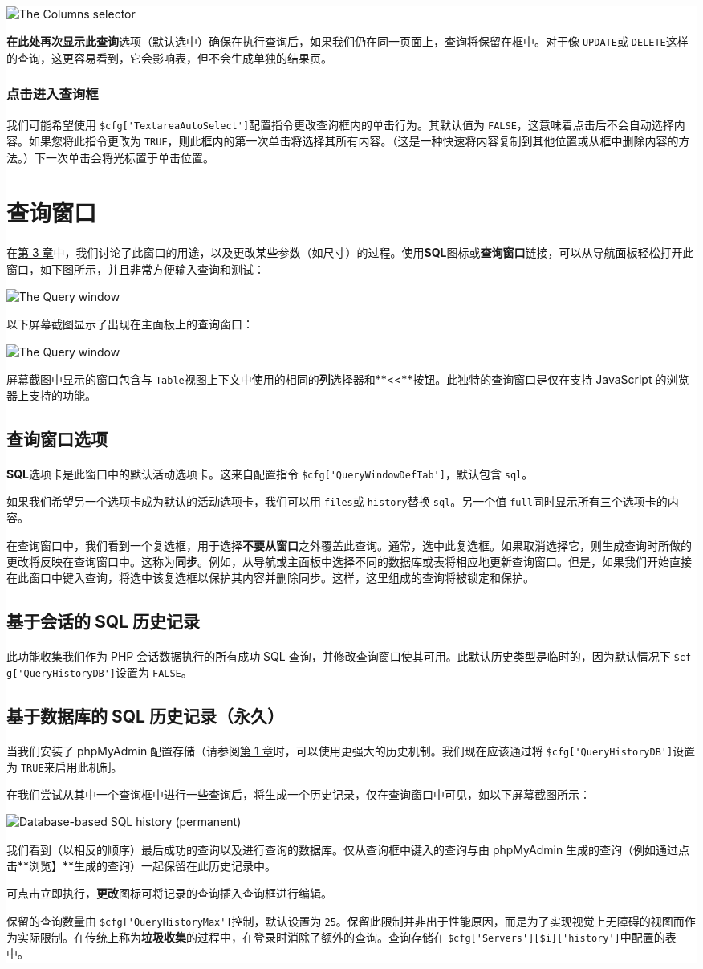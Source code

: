 ![The Columns selector](graphics/7782_11_03.jpg)

**在此处再次显示此查询**选项（默认选中）确保在执行查询后，如果我们仍在同一页面上，查询将保留在框中。对于像 `UPDATE`或 `DELETE`这样的查询，这更容易看到，它会影响表，但不会生成单独的结果页。

### 点击进入查询框

我们可能希望使用 `$cfg['TextareaAutoSelect']`配置指令更改查询框内的单击行为。其默认值为 `FALSE`，这意味着点击后不会自动选择内容。如果您将此指令更改为 `TRUE`，则此框内的第一次单击将选择其所有内容。（这是一种快速将内容复制到其他位置或从框中删除内容的方法。）下一次单击会将光标置于单击位置。

# 查询窗口

在[第 3 章](03.html "Chapter 3. Over Viewing the Interface")中，我们讨论了此窗口的用途，以及更改某些参数（如尺寸）的过程。使用**SQL**图标或**查询窗口**链接，可以从导航面板轻松打开此窗口，如下图所示，并且非常方便输入查询和测试：

![The Query window](graphics/7782_11_04.jpg)

以下屏幕截图显示了出现在主面板上的查询窗口：

![The Query window](graphics/7782_11_05.jpg)

屏幕截图中显示的窗口包含与 `Table`视图上下文中使用的相同的**列**选择器和**<<**按钮。此独特的查询窗口是仅在支持 JavaScript 的浏览器上支持的功能。

## 查询窗口选项

**SQL**选项卡是此窗口中的默认活动选项卡。这来自配置指令 `$cfg['QueryWindowDefTab']`，默认包含 `sql`。

如果我们希望另一个选项卡成为默认的活动选项卡，我们可以用 `files`或 `history`替换 `sql`。另一个值 `full`同时显示所有三个选项卡的内容。

在查询窗口中，我们看到一个复选框，用于选择**不要从窗口**之外覆盖此查询。通常，选中此复选框。如果取消选择它，则生成查询时所做的更改将反映在查询窗口中。这称为**同步**。例如，从导航或主面板中选择不同的数据库或表将相应地更新查询窗口。但是，如果我们开始直接在此窗口中键入查询，将选中该复选框以保护其内容并删除同步。这样，这里组成的查询将被锁定和保护。

## 基于会话的 SQL 历史记录

此功能收集我们作为 PHP 会话数据执行的所有成功 SQL 查询，并修改查询窗口使其可用。此默认历史类型是临时的，因为默认情况下 `$cfg['QueryHistoryDB']`设置为 `FALSE`。

## 基于数据库的 SQL 历史记录（永久）

当我们安装了 phpMyAdmin 配置存储（请参阅[第 1 章](01.html "Chapter 1. Getting Started with phpMyAdmin")时，可以使用更强大的历史机制。我们现在应该通过将 `$cfg['QueryHistoryDB']`设置为 `TRUE`来启用此机制。

在我们尝试从其中一个查询框中进行一些查询后，将生成一个历史记录，仅在查询窗口中可见，如以下屏幕截图所示：

![Database-based SQL history (permanent)](graphics/7782_11_06.jpg)

我们看到（以相反的顺序）最后成功的查询以及进行查询的数据库。仅从查询框中键入的查询与由 phpMyAdmin 生成的查询（例如通过点击**浏览】**生成的查询）一起保留在此历史记录中。

可点击立即执行，**更改**图标可将记录的查询插入查询框进行编辑。

保留的查询数量由 `$cfg['QueryHistoryMax']`控制，默认设置为 `25`。保留此限制并非出于性能原因，而是为了实现视觉上无障碍的视图而作为实际限制。在传统上称为**垃圾收集**的过程中，在登录时消除了额外的查询。查询存储在 `$cfg['Servers'][$i]['history']`中配置的表中。
